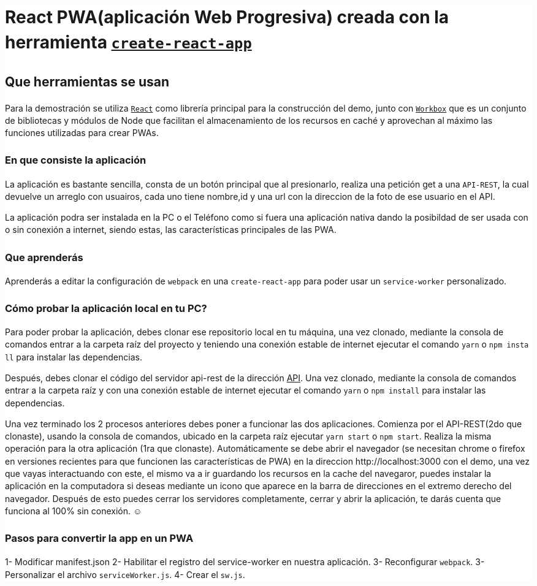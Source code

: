 
# React PWA(aplicación Web Progresiva) creada con la herramienta [`create-react-app`](https://create-react-app.dev/docs/getting-started/)

## Que herramientas se usan
Para la demostración se utiliza [`React`](https://es.reactjs.org/) como librería principal para la construcción del demo, junto con [`Workbox`](https://developers.google.com/web/tools/workbox) que es un conjunto de bibliotecas y módulos de Node que facilitan el almacenamiento de los recursos en caché y aprovechan al máximo las funciones utilizadas para crear PWAs.

### En que consiste la aplicación
La aplicación es bastante sencilla, consta de un botón principal que al presionarlo, realiza una petición get a una `API-REST`, la cual devuelve un arreglo con usuairos, cada uno tiene nombre,id y una url con la direccion de la foto de ese usuario en el API.<br>

La aplicación podra ser instalada en la PC o el Teléfono como si fuera una aplicación nativa dando la posibildad de ser usada con o sin conexión a internet, siendo estas, las características principales de las PWA.

### Que aprenderás
Aprenderás a editar la configuración de `webpack` en una `create-react-app` para poder usar un `service-worker` personalizado.<br>

### Cómo probar la aplicación local en tu PC?
Para poder probar la aplicación, debes clonar ese repositorio local en tu máquina, una vez clonado, mediante la consola de comandos entrar a la carpeta raíz del proyecto y teniendo una conexión estable de internet ejecutar el comando `yarn` o `npm install` para instalar las dependencias. 

Después, debes clonar el código del servidor api-rest de la dirección [API](https://github.com/adrianfdez469/DUMY_API_REST_FOR_WORKBOX_TEST.git). Una vez clonado, mediante la consola de comandos entrar a la carpeta raíz y con una conexión estable de internet ejecutar el comando `yarn` o `npm install` para instalar las dependencias.

Una vez terminado los 2 procesos anteriores debes poner a funcionar las dos aplicaciones. Comienza por el API-REST(2do que clonaste), usando la consola de comandos, ubicado en la carpeta raíz 
ejecutar `yarn start` o `npm start`. Realiza la misma operación para la otra aplicación (1ra que clonaste). Automáticamente se debe abrir el navegador (se necesitan chrome o firefox en versiones recientes para que funcionen las características de PWA) en la direccion http://localhost:3000 con el demo, una vez que vayas interactuando con este, el mismo va a ir guardando los recursos en la cache del navegaror, puedes instalar la aplicación en la computadora si deseas mediante un icono que aparece en la barra de direcciones en el extremo derecho del navegador. Después de esto puedes cerrar los servidores completamente, cerrar y abrir la aplicación, te darás cuenta que funciona al 100% sin conexión. ☺

### Pasos para convertir la app en un PWA
1- Modificar manifest.json
2- Habilitar el registro del service-worker en nuestra aplicación.
3- Reconfigurar `webpack`.
3- Personalizar el archivo `serviceWorker.js`.
4- Crear el `sw.js`. 
